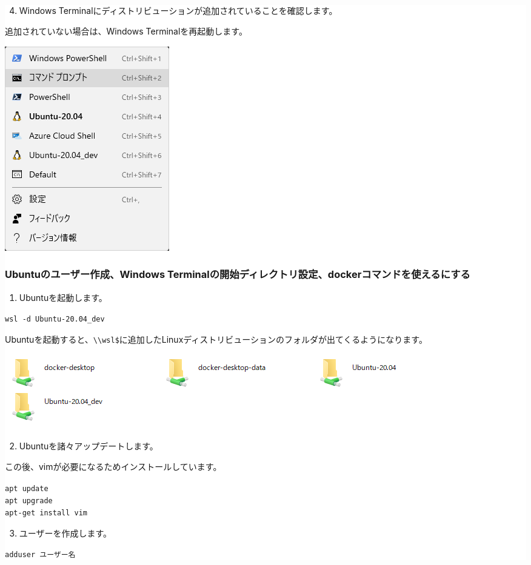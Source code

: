 4. Windows Terminalにディストリビューションが追加されていることを確認します。  

追加されていない場合は、Windows Terminalを再起動します。  

![Windows Terminal](Snipaste_2021-08-08_00-04-35.png)

### Ubuntuのユーザー作成、Windows Terminalの開始ディレクトリ設定、dockerコマンドを使えるにする

1. Ubuntuを起動します。
```
wsl -d Ubuntu-20.04_dev
```

Ubuntuを起動すると、`\\wsl$`に追加したLinuxディストリビューションのフォルダが出てくるようになります。  

![\\wsl$](Snipaste_2021-08-08_00-07-07.png)

2. Ubuntuを諸々アップデートします。  

この後、vimが必要になるためインストールしています。  
```
apt update
apt upgrade
apt-get install vim
```

3. ユーザーを作成します。  

```
adduser ユーザー名
```
